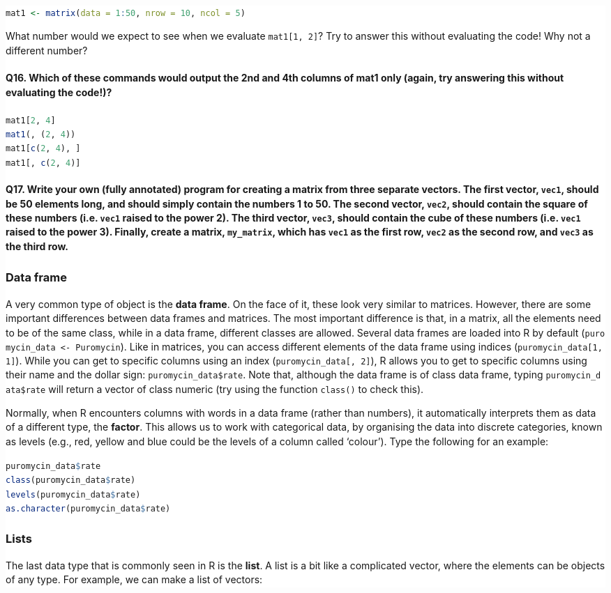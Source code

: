 ```R
mat1 <- matrix(data = 1:50, nrow = 10, ncol = 5)
```

What number would we expect to see when we evaluate `mat1[1, 2]`? Try to answer this without evaluating the code! Why not a different number?

#### Q16. Which of these commands would output the 2nd and 4th columns of mat1 only (again, try answering this without evaluating the code!)?

```R
mat1[2, 4]
mat1(, (2, 4))
mat1[c(2, 4), ]
mat1[, c(2, 4)]
```

#### Q17. Write your own (fully annotated) program for creating a matrix from three separate vectors. The first vector, `vec1`, should be 50 elements long, and should simply contain the numbers 1 to 50. The second vector, `vec2`, should contain the square of these numbers (i.e. `vec1` raised to the power 2). The third vector, `vec3`, should contain the cube of these numbers (i.e. `vec1` raised to the power 3). Finally, create a matrix, `my_matrix`, which has `vec1` as the first row, `vec2` as the second row, and `vec3` as the third row.

### Data frame
A very common type of object is the **data frame**. On the face of it, these look very similar to matrices. However, there are some important differences between data frames and matrices. The most important difference is that, in a matrix, all the elements need to be of the same class, while in a data frame, different classes are allowed. Several data frames are  loaded into R by default (`puromycin_data <- Puromycin`). Like in matrices, you can access different elements of the data frame using indices (`puromycin_data[1, 1]`). While you can get to specific columns using an index (`puromycin_data[, 2]`), R allows you to get to specific columns using their name and the dollar sign: `puromycin_data$rate`. Note that, although the data frame is of class data frame, typing `puromycin_data$rate` will return a vector of class numeric (try using the function `class()` to check this).

Normally, when R encounters columns with words in a data frame (rather than numbers), it automatically interprets them as data of a different type, the **factor**. This allows us to work with categorical data, by organising the data into discrete categories, known as levels (e.g., red, yellow and blue could be the levels of a column called ‘colour’). Type the following for an example:

```R
puromycin_data$rate
class(puromycin_data$rate)
levels(puromycin_data$rate)
as.character(puromycin_data$rate)
```

### Lists
The last data type that is commonly seen in R is the **list**. A list is a bit like a complicated vector, where the elements can be objects of any type. For example, we can make a list of vectors:
